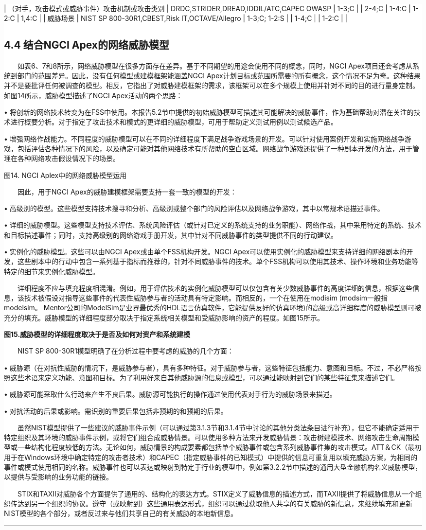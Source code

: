 | （对手，攻击模式或威胁事件）攻击机制或攻击类别   | DRDC,STRIDER,DREAD,IDDIL/ATC,CAPEC  OWASP                    | 1-3;C        |              | 2-4;C        | 1-4:C              | 1-2:C              | 1,4:C                      |
| 威胁场景                                         | NIST SP 800-30R1,CBEST,Risk  IT,OCTAVE/Allegro               | 1-3;C; 1-2:S |              | 1-4;C        |                    | 1-2:C              |                            |

 

## 4.4 结合NGCI Apex的网络威胁模型

&emsp;&emsp;如表6、7和8所示，网络威胁模型在很多方面存在差异。基于不同期望的用途会使用不同的概念，同时，NGCI Apex项目还会考虑从系统到部门的范围差异。因此，没有任何模型或建模框架能涵盖NGCI Apex计划目标或范围所需要的所有概念，这个情况不足为奇。这种结果并不是要批评任何被调查的模型。相反，它指出了对威胁建模框架的需求，该框架可以在多个规模上使用并针对不同的目的进行量身定制。如图14所示，威胁模型描述了NGCI Apex活动的两个思路：<br>

• 将创新的网络技术转变为在FSS中使用。本报告5.2节中提供的初始威胁模型可描述其可能解决的威胁事件，作为基础帮助对潜在关注的技术进行概要分析。对于指定了攻击技术和模式的更详细的威胁模型，可用于帮助定义测试用例以测试候选产品。<br>

• 增强网络作战能力。不同程度的威胁模型可以在不同的详细程度下满足战争游戏场景的开发。可以针对使用案例开发和实施网络战争游戏，包括评估各种情况下的风险，以及确定可能对其他网络技术有所帮助的空白区域。网络战争游戏还提供了一种剧本开发的方法，用于管理在各种网络攻击假设情况下的场景。<br>

 

图14. NGCI Aplex中的网络威胁模型运用

 

&emsp;&emsp;因此，用于NGCI Apex的威胁建模框架需要支持一套一致的模型的开发：<br>

• 高级别的模型。这些模型支持技术搜寻和分析、高级别或整个部门的风险评估以及网络战争游戏，其中以常规术语描述事件。

• 详细的威胁模型。这些模型支持技术评估、系统风险评估（或针对已定义的系统支持的业务职能）、网络作战，其中采用特定的系统、技术和目标描述事件；同时，支持高级别的网络游戏手册开发，其中针对不同威胁事件的类型提供不同的行动建议。

• 实例化的威胁模型。这些可以由NGCI Apex或由单个FSS机构开发。NGCI Apex可以使用实例化的威胁模型来支持详细的网络剧本的开发，这些剧本中的行动中包含一系列基于指标而推荐的，针对不同威胁事件的技术。单个FSS机构可以使用其技术、操作环境和业务功能等特定的细节来实例化威胁模型。

&emsp;&emsp;详细程度不应与填充程度相混淆。例如，用于评估技术的实例化威胁模型可以仅包含有关少数威胁事件的高度详细的信息，根据这些信息，该技术被假设对指导这些事件的代表性威胁参与者的活动具有特定影响。而相反的，一个在使用在modisim (modsim一般指modelsim。 Mentor公司的ModelSim是业界最优秀的HDL语言仿真软件，它能提供友好的仿真环境)的高级或高详细程度的威胁模型则可被充分的填充。威胁模型的详细程度部分取决于指定系统相关模型和受威胁影响的资产的程度。如图15所示。

 

 

**图15.威胁模型的详细程度取决于是否及如何对资产和系统建模**

&emsp;&emsp;NIST SP 800-30R1模型明确了在分析过程中要考虑的威胁的几个方面：<br>

• 威胁源（在对抗性威胁的情况下，是威胁参与者），具有多种特征。对于威胁参与者，这些特征包括能力、意图和目标。不过，不必严格按照这些术语来定义功能、意图和目标。为了利用好来自其他威胁源的信息或模型，可以通过能映射到它们的某些特征集来描述它们。

• 威胁源可能采取什么行动来产生不良后果。威胁源可能执行的操作通过使用代表对手行为的威胁场景来描述。

• 对抗活动的后果或影响。需识别的重要后果包括非预期的和预期的后果。

&emsp;&emsp;虽然NIST模型提供了一些建议的威胁事件示例（可以通过第3.1.3节和3.1.4节中讨论的其他分类法条目进行补充），但它不能确定适用于特定组织及其环境的威胁事件示例，或将它们组合成威胁情景。可以使用多种方法来开发威胁情景：攻击树建模技术、网络攻击生命周期模型或一些结构化程度较低的方法。无论如何，威胁情景的构成要素都包括单个威胁事件或包含系列威胁事件集的攻击模式。ATT＆CK（最初用于在Windows环境中确定特定的攻击者技术）和CAPEC（指定威胁事件的已知模式）中提供的信息可重复用以填充威胁方案，为相同的事件或模式使用相同的名称。威胁事件也可以表达或映射到特定于行业的模型中，例如第3.2.2节中描述的通用大型金融机构名义威胁模型，以提供与受影响的业务功能的链接。<br>

&emsp;&emsp;STIX和TAXII对威胁各个方面提供了通用的、结构化的表达方式。STIX定义了威胁信息的描述方式，而TAXII提供了将威胁信息从一个组织传达到另一个组织的协议。遵守（或映射到）这些通用表达形式，组织可以通过获取他人共享的有关威胁的新信息，来继续填充和更新NIST模型的各个部分，或者反过来与他们共享自己的有关威胁的本地新信息。<br>

------
